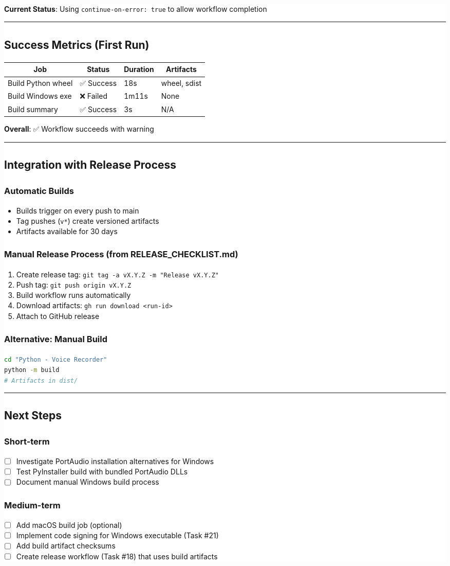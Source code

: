 **Current Status**: Using `continue-on-error: true` to allow workflow completion

---

## Success Metrics (First Run)

| Job | Status | Duration | Artifacts |
|-----|--------|----------|-----------|
| Build Python wheel | ✅ Success | 18s | wheel, sdist |
| Build Windows exe | ❌ Failed | 1m11s | None |
| Build summary | ✅ Success | 3s | N/A |

**Overall**: ✅ Workflow succeeds with warning

---

## Integration with Release Process

### Automatic Builds
- Builds trigger on every push to main
- Tag pushes (`v*`) create versioned artifacts
- Artifacts available for 30 days

### Manual Release Process (from RELEASE_CHECKLIST.md)
1. Create release tag: `git tag -a vX.Y.Z -m "Release vX.Y.Z"`
2. Push tag: `git push origin vX.Y.Z`
3. Build workflow runs automatically
4. Download artifacts: `gh run download <run-id>`
5. Attach to GitHub release

### Alternative: Manual Build
```bash
cd "Python - Voice Recorder"
python -m build
# Artifacts in dist/
```

---

## Next Steps

### Short-term
- [ ] Investigate PortAudio installation alternatives for Windows
- [ ] Test PyInstaller build with bundled PortAudio DLLs
- [ ] Document manual Windows build process

### Medium-term
- [ ] Add macOS build job (optional)
- [ ] Implement code signing for Windows executable (Task #21)
- [ ] Add build artifact checksums
- [ ] Create release workflow (Task #18) that uses build artifacts
